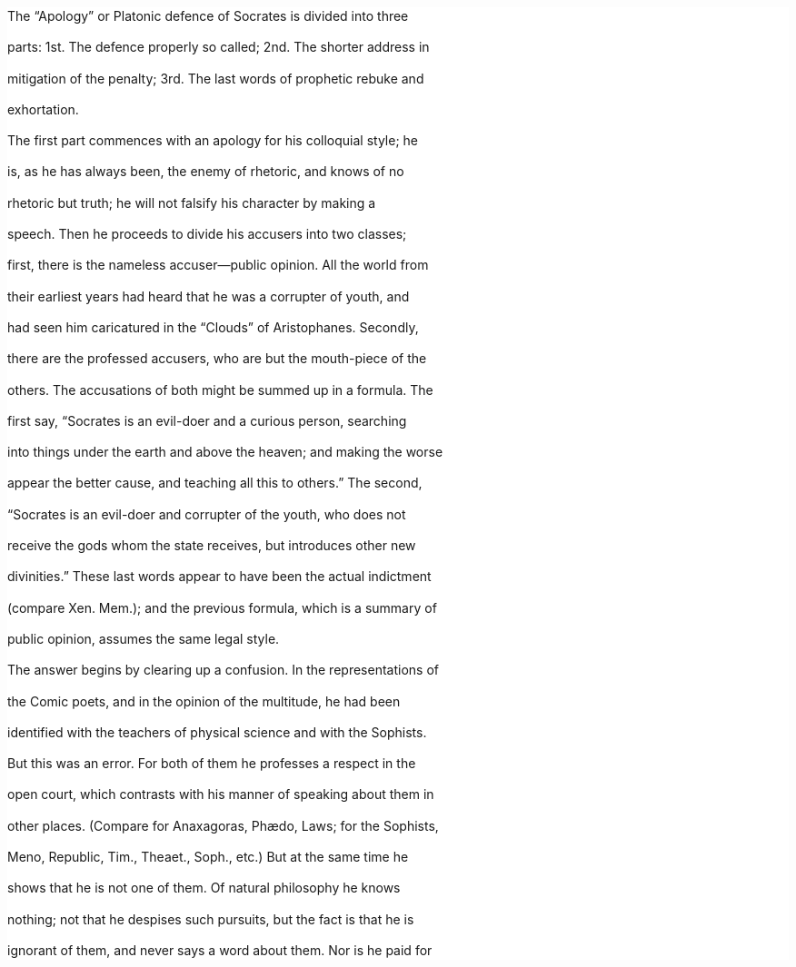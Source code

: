 

The “Apology” or Platonic defence of Socrates is divided into three

parts: 1st. The defence properly so called; 2nd. The shorter address in

mitigation of the penalty; 3rd. The last words of prophetic rebuke and

exhortation.



The first part commences with an apology for his colloquial style; he

is, as he has always been, the enemy of rhetoric, and knows of no

rhetoric but truth; he will not falsify his character by making a

speech. Then he proceeds to divide his accusers into two classes;

first, there is the nameless accuser—public opinion. All the world from

their earliest years had heard that he was a corrupter of youth, and

had seen him caricatured in the “Clouds” of Aristophanes. Secondly,

there are the professed accusers, who are but the mouth-piece of the

others. The accusations of both might be summed up in a formula. The

first say, “Socrates is an evil-doer and a curious person, searching

into things under the earth and above the heaven; and making the worse

appear the better cause, and teaching all this to others.” The second,

“Socrates is an evil-doer and corrupter of the youth, who does not

receive the gods whom the state receives, but introduces other new

divinities.” These last words appear to have been the actual indictment

(compare Xen. Mem.); and the previous formula, which is a summary of

public opinion, assumes the same legal style.



The answer begins by clearing up a confusion. In the representations of

the Comic poets, and in the opinion of the multitude, he had been

identified with the teachers of physical science and with the Sophists.

But this was an error. For both of them he professes a respect in the

open court, which contrasts with his manner of speaking about them in

other places. (Compare for Anaxagoras, Phædo, Laws; for the Sophists,

Meno, Republic, Tim., Theaet., Soph., etc.) But at the same time he

shows that he is not one of them. Of natural philosophy he knows

nothing; not that he despises such pursuits, but the fact is that he is

ignorant of them, and never says a word about them. Nor is he paid for
